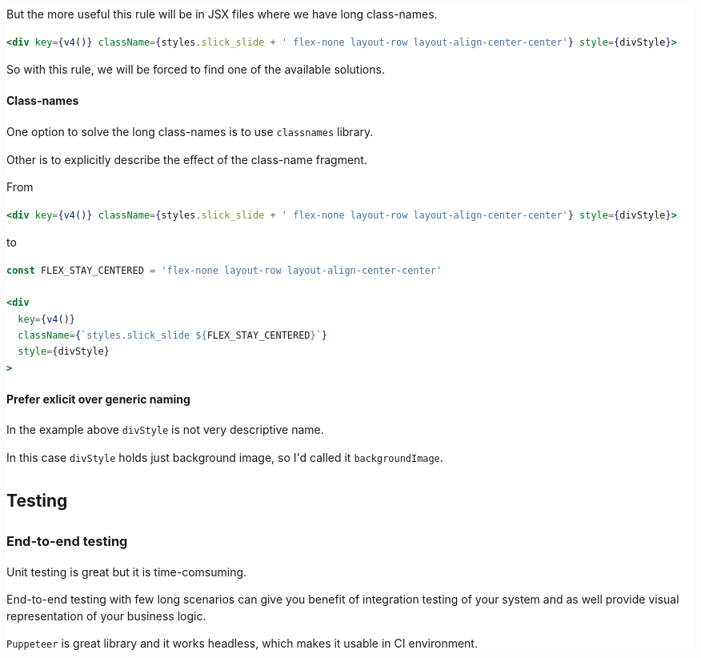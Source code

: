 But the more useful this rule will be in JSX files where we have long class-names.

```jsx
<div key={v4()} className={styles.slick_slide + ' flex-none layout-row layout-align-center-center'} style={divStyle}>
```

So with this rule, we will be forced to find one of the available solutions.

#### Class-names

One option to solve the long class-names is to use `classnames` library.

Other is to explicitly describe the effect of the class-name fragment.

From

```jsx
<div key={v4()} className={styles.slick_slide + ' flex-none layout-row layout-align-center-center'} style={divStyle}>
```

to

```jsx
const FLEX_STAY_CENTERED = 'flex-none layout-row layout-align-center-center'

<div
  key={v4()}
  className={`styles.slick_slide ${FLEX_STAY_CENTERED}`}
  style={divStyle}
>
```

#### Prefer exlicit over generic naming

In the example above `divStyle` is not very descriptive name.

In this case `divStyle` holds just background image, so I'd called it `backgroundImage`.

## Testing

### End-to-end testing

Unit testing is great but it is time-comsuming.

End-to-end testing with few long scenarios can give you benefit of integration testing of your system and as well provide visual representation of your business logic.

`Puppeteer` is great library and it works headless, which makes it usable in CI environment.
